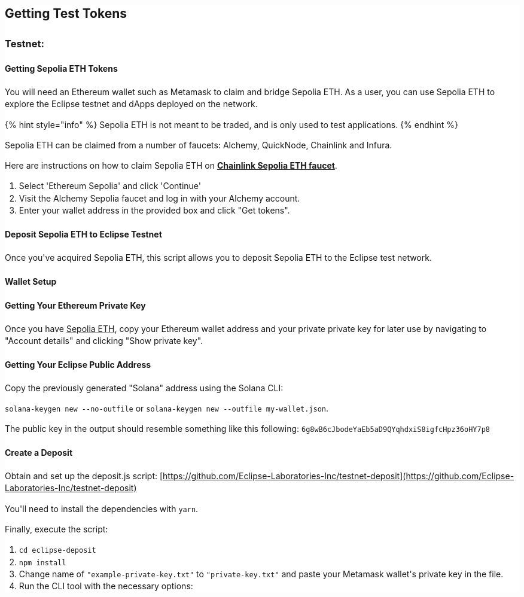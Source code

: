 ## **Getting Test Tokens**

### Testnet:

#### **Getting Sepolia ETH Tokens**

You will need an Ethereum wallet such as Metamask to claim and bridge Sepolia ETH. As a user, you can use Sepolia ETH to explore the Eclipse testnet and dApps deployed on the network.&#x20;

{% hint style="info" %}
Sepolia ETH is not meant to be traded, and is only used to test applications.&#x20;
{% endhint %}

Sepolia ETH can be claimed from a number of faucets: Alchemy, QuickNode, Chainlink and Infura.&#x20;

Here are instructions on how to claim Sepolia ETH on [**Chainlink Sepolia ETH faucet**](https://faucets.chain.link/sepolia).&#x20;

1. Select 'Ethereum Sepolia' and click 'Continue'
2. Visit the Alchemy Sepolia faucet and log in with your Alchemy account.
3. Enter your wallet address in the provided box and click "Get tokens".

#### Deposit Sepolia ETH to Eclipse Testnet

Once you've acquired Sepolia ETH, this script allows you to deposit Sepolia ETH to the Eclipse test network.

#### Wallet Setup

#### Getting Your Ethereum Private Key

Once you have [Sepolia ETH](https://faucets.chain.link/sepolia), copy your Ethereum wallet address and your private private key for later use by navigating to "Account details" and clicking "Show private key".

#### Getting Your Eclipse Public Address

Copy the previously generated "Solana" address using the Solana CLI:&#x20;

`solana-keygen new --no-outfile` or `solana-keygen new --outfile my-wallet.json`.

The public key in the output should resemble something like this following: `6g8wB6cJbodeYaEb5aD9QYqhdxiS8igfcHpz36oHY7p8`

#### Create a Deposit

Obtain and set up the deposit.js script: [https://github.com/Eclipse-Laboratories-Inc/testnet-deposit](https://github.com/Eclipse-Laboratories-Inc/testnet-deposit)

You'll need to install the dependencies with `yarn`.

Finally, execute the script:

1. `cd eclipse-deposit`
2. `npm install`
3. Change name of `"example-private-key.txt"` to `"private-key.txt"` and paste your Metamask wallet's private key in the file.
4. Run the CLI tool with the necessary options:
